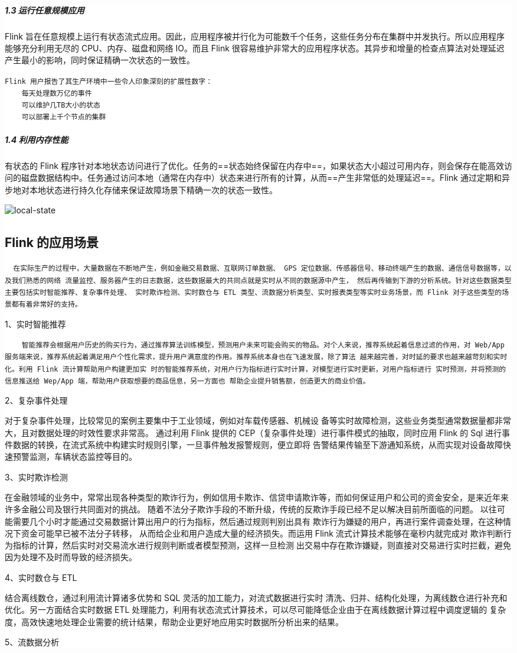##### 1.3 运行任意规模应用

Flink 旨在任意规模上运行有状态流式应用。因此，应用程序被并行化为可能数千个任务，这些任务分布在集群中并发执行。所以应用程序能够充分利用无尽的 CPU、内存、磁盘和网络 IO。而且 Flink 很容易维护非常大的应用程序状态。其异步和增量的检查点算法对处理延迟产生最小的影响，同时保证精确一次状态的一致性。

```
Flink 用户报告了其生产环境中一些令人印象深刻的扩展性数字：
	每天处理数万亿的事件
	可以维护几TB大小的状态
	可以部署上千个节点的集群
```



##### 1.4 利用内存性能

有状态的 Flink 程序针对本地状态访问进行了优化。任务的==状态始终保留在内存中==，如果状态大小超过可用内存，则会保存在能高效访问的磁盘数据结构中。任务通过访问本地（通常在内存中）状态来进行所有的计算，从而==产生非常低的处理延迟==。Flink 通过定期和异步地对本地状态进行持久化存储来保证故障场景下精确一次的状态一致性。

![local-state](flink.assets/local-state.png)





## Flink 的应用场景

  ```
	在实际生产的过程中，大量数据在不断地产生，例如金融交易数据、互联网订单数据、 GPS 定位数据、传感器信号、移动终端产生的数据、通信信号数据等，以及我们熟悉的网络 流量监控、服务器产生的日志数据，这些数据最大的共同点就是实时从不同的数据源中产生， 然后再传输到下游的分析系统。针对这些数据类型主要包括实时智能推荐、复杂事件处理、 实时欺诈检测、实时数仓与 ETL 类型、流数据分析类型、实时报表类型等实时业务场景，而 Flink 对于这些类型的场景都有着非常好的支持。
  ```

1、实时智能推荐

```
	智能推荐会根据用户历史的购买行为，通过推荐算法训练模型，预测用户未来可能会购买的物品。对个人来说，推荐系统起着信息过滤的作用，对 Web/App 服务端来说，推荐系统起着满足用户个性化需求，提升用户满意度的作用。推荐系统本身也在飞速发展，除了算法 越来越完善，对时延的要求也越来越苛刻和实时化。利用 Flink 流计算帮助用户构建更加实 时的智能推荐系统，对用户行为指标进行实时计算，对模型进行实时更新，对用户指标进行 实时预测，并将预测的信息推送给 Wep/App 端，帮助用户获取想要的商品信息，另一方面也 帮助企业提升销售额，创造更大的商业价值。
```

2、复杂事件处理

对于复杂事件处理，比较常见的案例主要集中于工业领域，例如对车载传感器、机械设 备等实时故障检测，这些业务类型通常数据量都非常大，且对数据处理的时效性要求非常高。 通过利用 Flink 提供的 CEP（复杂事件处理）进行事件模式的抽取，同时应用 Flink 的 Sql 进行事件数据的转换，在流式系统中构建实时规则引擎，一旦事件触发报警规则，便立即将 告警结果传输至下游通知系统，从而实现对设备故障快速预警监测，车辆状态监控等目的。

3、实时欺诈检测

在金融领域的业务中，常常出现各种类型的欺诈行为，例如信用卡欺诈、信贷申请欺诈等，而如何保证用户和公司的资金安全，是来近年来许多金融公司及银行共同面对的挑战。 随着不法分子欺诈手段的不断升级，传统的反欺诈手段已经不足以解决目前所面临的问题。 以往可能需要几个小时才能通过交易数据计算出用户的行为指标，然后通过规则判别出具有 欺诈行为嫌疑的用户，再进行案件调查处理，在这种情况下资金可能早已被不法分子转移， 从而给企业和用户造成大量的经济损失。而运用 Flink 流式计算技术能够在毫秒内就完成对 欺诈判断行为指标的计算，然后实时对交易流水进行规则判断或者模型预测，这样一旦检测 出交易中存在欺诈嫌疑，则直接对交易进行实时拦截，避免因为处理不及时而导致的经济损失。

4、实时数仓与 ETL

结合离线数仓，通过利用流计算诸多优势和 SQL 灵活的加工能力，对流式数据进行实时 清洗、归并、结构化处理，为离线数仓进行补充和优化。另一方面结合实时数据 ETL 处理能力，利用有状态流式计算技术，可以尽可能降低企业由于在离线数据计算过程中调度逻辑的 复杂度，高效快速地处理企业需要的统计结果，帮助企业更好地应用实时数据所分析出来的结果。

5、流数据分析
